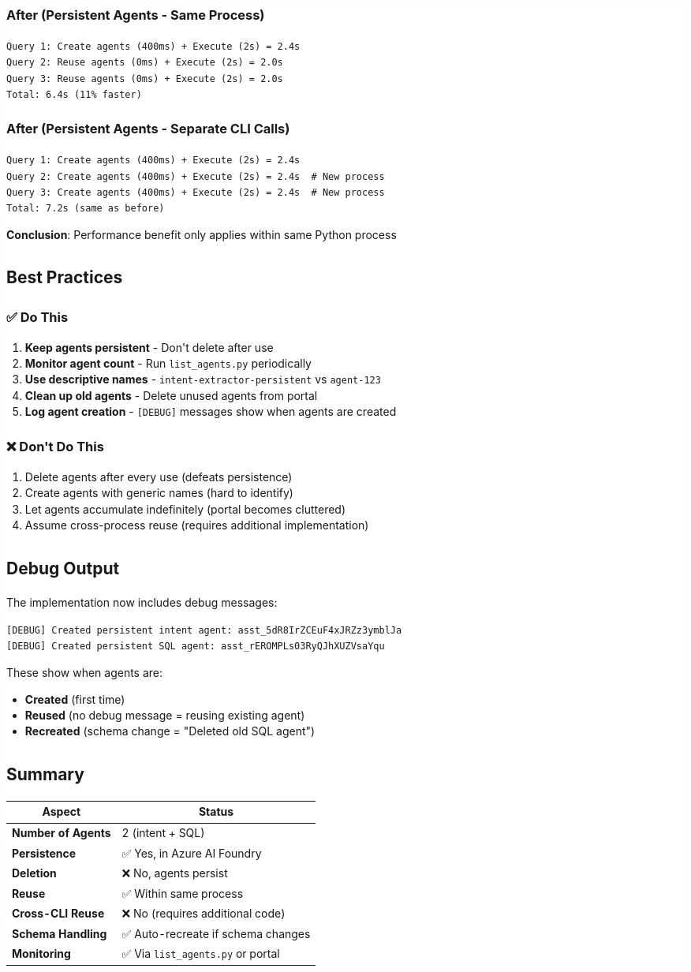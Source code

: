 ### After (Persistent Agents - Same Process)
```
Query 1: Create agents (400ms) + Execute (2s) = 2.4s
Query 2: Reuse agents (0ms) + Execute (2s) = 2.0s
Query 3: Reuse agents (0ms) + Execute (2s) = 2.0s
Total: 6.4s (11% faster)
```

### After (Persistent Agents - Separate CLI Calls)
```
Query 1: Create agents (400ms) + Execute (2s) = 2.4s
Query 2: Create agents (400ms) + Execute (2s) = 2.4s  # New process
Query 3: Create agents (400ms) + Execute (2s) = 2.4s  # New process
Total: 7.2s (same as before)
```

**Conclusion**: Performance benefit only applies within same Python process

## Best Practices

### ✅ Do This
1. **Keep agents persistent** - Don't delete after use
2. **Monitor agent count** - Run `list_agents.py` periodically
3. **Use descriptive names** - `intent-extractor-persistent` vs `agent-123`
4. **Clean up old agents** - Delete unused agents from portal
5. **Log agent creation** - `[DEBUG]` messages show when agents are created

### ❌ Don't Do This
1. Delete agents after every use (defeats persistence)
2. Create agents with generic names (hard to identify)
3. Let agents accumulate indefinitely (portal becomes cluttered)
4. Assume cross-process reuse (requires additional implementation)

## Debug Output

The implementation now includes debug messages:

```
[DEBUG] Created persistent intent agent: asst_5dR8IrZCEuF4xJRZz3ymblJa
[DEBUG] Created persistent SQL agent: asst_rEROMPLs03RyQJhXUZVsaYqu
```

These show when agents are:
- **Created** (first time)
- **Reused** (no debug message = reusing existing agent)
- **Recreated** (schema change = "Deleted old SQL agent")

## Summary

| Aspect | Status |
|--------|--------|
| **Number of Agents** | 2 (intent + SQL) |
| **Persistence** | ✅ Yes, in Azure AI Foundry |
| **Deletion** | ❌ No, agents persist |
| **Reuse** | ✅ Within same process |
| **Cross-CLI Reuse** | ❌ No (requires additional code) |
| **Schema Handling** | ✅ Auto-recreate if schema changes |
| **Monitoring** | ✅ Via `list_agents.py` or portal |

